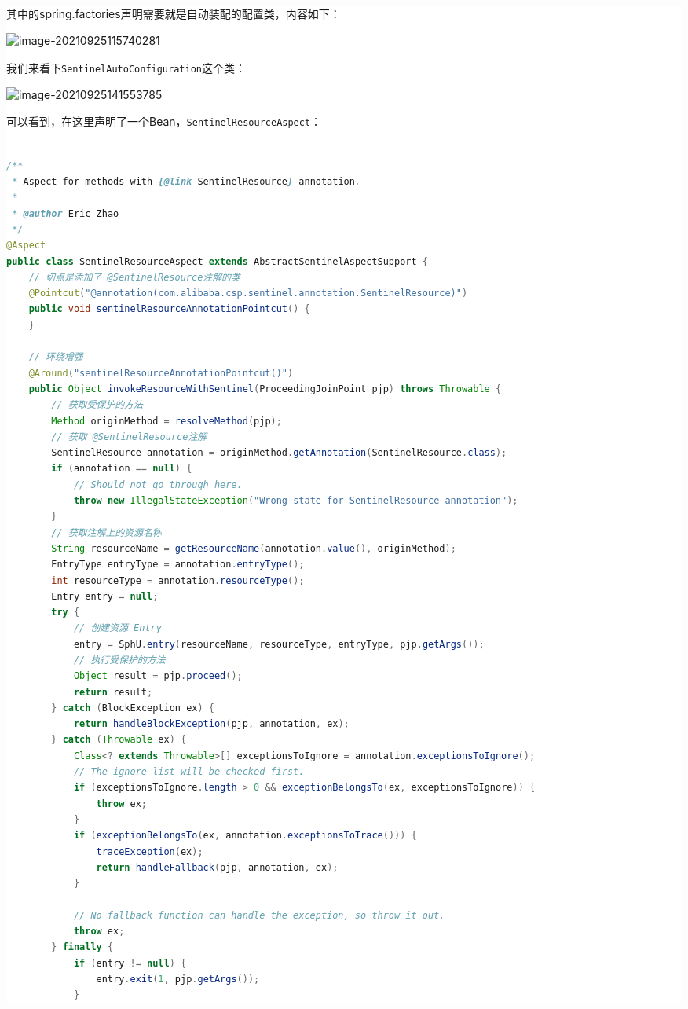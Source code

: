 其中的spring.factories声明需要就是自动装配的配置类，内容如下：

![image-20210925115740281](https://cdn.jsdelivr.net/npm/microservice-springcloud-rabbitmq-docker-redis-es/image-20210925115740281.png)

我们来看下`SentinelAutoConfiguration`这个类：

![image-20210925141553785](https://cdn.jsdelivr.net/npm/microservice-springcloud-rabbitmq-docker-redis-es/image-20210925141553785.png)

可以看到，在这里声明了一个Bean，`SentinelResourceAspect`：

```java

/**
 * Aspect for methods with {@link SentinelResource} annotation.
 *
 * @author Eric Zhao
 */
@Aspect
public class SentinelResourceAspect extends AbstractSentinelAspectSupport {
	// 切点是添加了 @SentinelResource注解的类
    @Pointcut("@annotation(com.alibaba.csp.sentinel.annotation.SentinelResource)")
    public void sentinelResourceAnnotationPointcut() {
    }
	
    // 环绕增强
    @Around("sentinelResourceAnnotationPointcut()")
    public Object invokeResourceWithSentinel(ProceedingJoinPoint pjp) throws Throwable {
        // 获取受保护的方法
        Method originMethod = resolveMethod(pjp);
		// 获取 @SentinelResource注解
        SentinelResource annotation = originMethod.getAnnotation(SentinelResource.class);
        if (annotation == null) {
            // Should not go through here.
            throw new IllegalStateException("Wrong state for SentinelResource annotation");
        }
        // 获取注解上的资源名称
        String resourceName = getResourceName(annotation.value(), originMethod);
        EntryType entryType = annotation.entryType();
        int resourceType = annotation.resourceType();
        Entry entry = null;
        try {
            // 创建资源 Entry
            entry = SphU.entry(resourceName, resourceType, entryType, pjp.getArgs());
            // 执行受保护的方法
            Object result = pjp.proceed();
            return result;
        } catch (BlockException ex) {
            return handleBlockException(pjp, annotation, ex);
        } catch (Throwable ex) {
            Class<? extends Throwable>[] exceptionsToIgnore = annotation.exceptionsToIgnore();
            // The ignore list will be checked first.
            if (exceptionsToIgnore.length > 0 && exceptionBelongsTo(ex, exceptionsToIgnore)) {
                throw ex;
            }
            if (exceptionBelongsTo(ex, annotation.exceptionsToTrace())) {
                traceException(ex);
                return handleFallback(pjp, annotation, ex);
            }

            // No fallback function can handle the exception, so throw it out.
            throw ex;
        } finally {
            if (entry != null) {
                entry.exit(1, pjp.getArgs());
            }
```